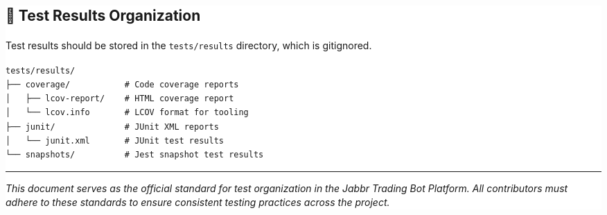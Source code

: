 ## 📅 Test Results Organization

Test results should be stored in the `tests/results` directory, which is gitignored.

```
tests/results/
├── coverage/           # Code coverage reports
│   ├── lcov-report/    # HTML coverage report
│   └── lcov.info       # LCOV format for tooling
├── junit/              # JUnit XML reports
│   └── junit.xml       # JUnit test results
└── snapshots/          # Jest snapshot test results
```

---

*This document serves as the official standard for test organization in the Jabbr Trading Bot Platform. All contributors must adhere to these standards to ensure consistent testing practices across the project.*
